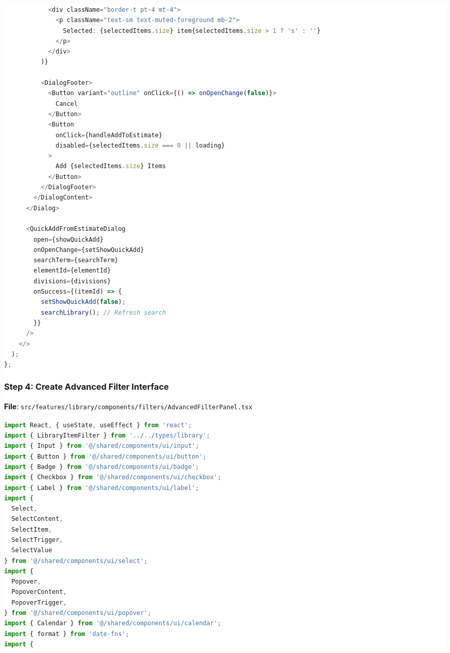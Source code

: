 ```typescript
            <div className="border-t pt-4 mt-4">
              <p className="text-sm text-muted-foreground mb-2">
                Selected: {selectedItems.size} item{selectedItems.size > 1 ? 's' : ''}
              </p>
            </div>
          )}

          <DialogFooter>
            <Button variant="outline" onClick={() => onOpenChange(false)}>
              Cancel
            </Button>
            <Button 
              onClick={handleAddToEstimate}
              disabled={selectedItems.size === 0 || loading}
            >
              Add {selectedItems.size} Items
            </Button>
          </DialogFooter>
        </DialogContent>
      </Dialog>

      <QuickAddFromEstimateDialog
        open={showQuickAdd}
        onOpenChange={setShowQuickAdd}
        searchTerm={searchTerm}
        elementId={elementId}
        divisions={divisions}
        onSuccess={(itemId) => {
          setShowQuickAdd(false);
          searchLibrary(); // Refresh search
        }}
      />
    </>
  );
};
```

### Step 4: Create Advanced Filter Interface

**File**: `src/features/library/components/filters/AdvancedFilterPanel.tsx`

```typescript
import React, { useState, useEffect } from 'react';
import { LibraryItemFilter } from '../../types/library';
import { Input } from '@/shared/components/ui/input';
import { Button } from '@/shared/components/ui/button';
import { Badge } from '@/shared/components/ui/badge';
import { Checkbox } from '@/shared/components/ui/checkbox';
import { Label } from '@/shared/components/ui/label';
import {
  Select,
  SelectContent,
  SelectItem,
  SelectTrigger,
  SelectValue
} from '@/shared/components/ui/select';
import {
  Popover,
  PopoverContent,
  PopoverTrigger,
} from '@/shared/components/ui/popover';
import { Calendar } from '@/shared/components/ui/calendar';
import { format } from 'date-fns';
import {
```